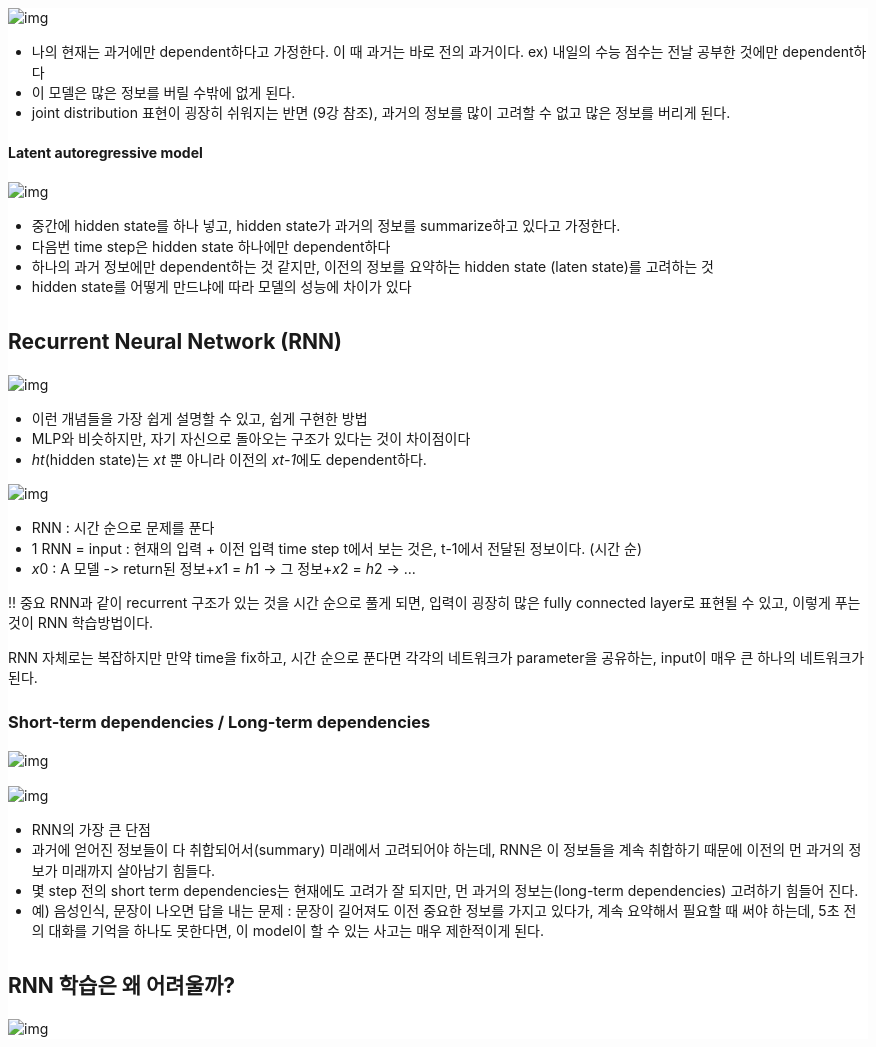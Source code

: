 ![img](https://user-images.githubusercontent.com/45934191/129160567-aa57da84-1b1c-4d10-b8af-da513c9e3f65.png)

- 나의 현재는 과거에만 dependent하다고 가정한다. 이 때 과거는 바로 전의 과거이다.
  ex) 내일의 수능 점수는 전날 공부한 것에만 dependent하다
- 이 모델은 많은 정보를 버릴 수밖에 없게 된다.
- joint distribution 표현이 굉장히 쉬워지는 반면 (9강 참조), 과거의 정보를 많이 고려할 수 없고 많은 정보를 버리게 된다.

#### Latent autoregressive model

![img](https://user-images.githubusercontent.com/45934191/129160630-9df449b7-41eb-4ce7-be36-804d3451d54e.png)

- 중간에 hidden state를 하나 넣고, hidden state가 과거의 정보를 summarize하고 있다고 가정한다.
- 다음번 time step은 hidden state 하나에만 dependent하다
- 하나의 과거 정보에만 dependent하는 것 같지만, 이전의 정보를 요약하는 hidden state (laten state)를 고려하는 것
- hidden state를 어떻게 만드냐에 따라 모델의 성능에 차이가 있다

## Recurrent Neural Network (RNN)

![img](https://user-images.githubusercontent.com/45934191/129161446-b6ad7267-6637-40fa-b0c6-94e4cc9bcf8d.png)

- 이런 개념들을 가장 쉽게 설명할 수 있고, 쉽게 구현한 방법
- MLP와 비슷하지만, 자기 자신으로 돌아오는 구조가 있다는 것이 차이점이다
- *ht*(hidden state)는 *xt* 뿐 아니라 이전의 *xt-1*에도 dependent하다.

![img](https://user-images.githubusercontent.com/45934191/129161548-57477d11-cf16-472f-a3c0-a14a1ab146b1.png)

- RNN : 시간 순으로 문제를 푼다
- 1 RNN = input : 현재의 입력 + 이전 입력
  time step t에서 보는 것은, t-1에서 전달된 정보이다. (시간 순)
- *x*0 : A 모델 -> return된 정보+*x*1 = *h*1 -> 그 정보+*x*2 = *h*2 -> ...

!! 중요 RNN과 같이 recurrent 구조가 있는 것을 시간 순으로 풀게 되면, 입력이 굉장히 많은 fully connected layer로 표현될 수 있고, 이렇게 푸는 것이 RNN 학습방법이다.

RNN 자체로는 복잡하지만 만약 time을 fix하고, 시간 순으로 푼다면 각각의 네트워크가 parameter을 공유하는, input이 매우 큰 하나의 네트워크가 된다.

### Short-term dependencies / Long-term dependencies

![img](https://user-images.githubusercontent.com/45934191/129161612-99ba2fb4-5051-458a-8894-17337b27cca2.png)

![img](https://user-images.githubusercontent.com/45934191/129161657-4be862d9-3dc7-4651-b725-1a1fb1bb4932.png)

- RNN의 가장 큰 단점
- 과거에 얻어진 정보들이 다 취합되어서(summary) 미래에서 고려되어야 하는데, RNN은 이 정보들을 계속 취합하기 때문에 이전의 먼 과거의 정보가 미래까지 살아남기 힘들다.
- 몇 step 전의 short term dependencies는 현재에도 고려가 잘 되지만, 먼 과거의 정보는(long-term dependencies) 고려하기 힘들어 진다.
- 예) 음성인식, 문장이 나오면 답을 내는 문제 : 문장이 길어져도 이전 중요한 정보를 가지고 있다가, 계속 요약해서 필요할 때 써야 하는데, 5초 전의 대화를 기억을 하나도 못한다면, 이 model이 할 수 있는 사고는 매우 제한적이게 된다.

## RNN 학습은 왜 어려울까?

![img](https://user-images.githubusercontent.com/45934191/129161686-f3dd26c4-3d48-4ae2-a67e-a2c5cf5390a6.png)
